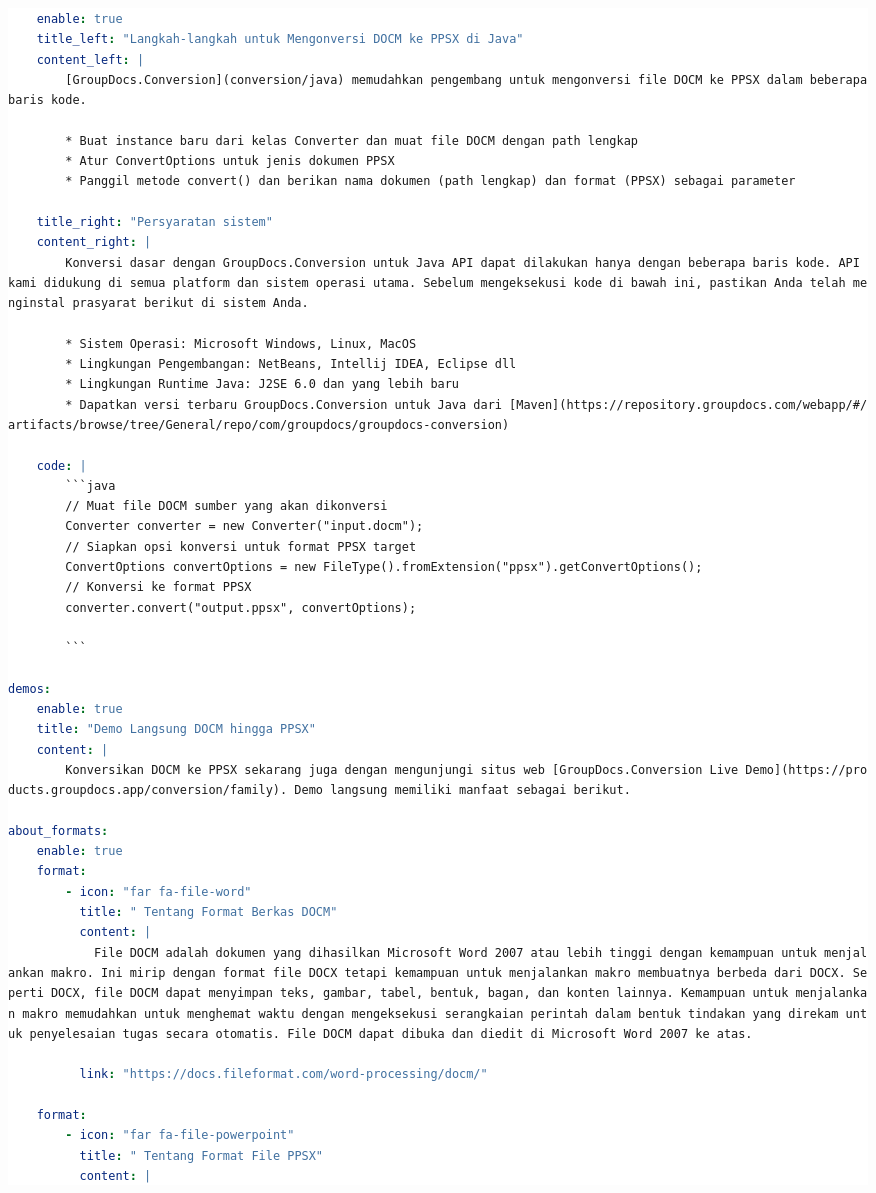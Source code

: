 ```yaml
    enable: true
    title_left: "Langkah-langkah untuk Mengonversi DOCM ke PPSX di Java"
    content_left: |
        [GroupDocs.Conversion](conversion/java) memudahkan pengembang untuk mengonversi file DOCM ke PPSX dalam beberapa baris kode.

        * Buat instance baru dari kelas Converter dan muat file DOCM dengan path lengkap
        * Atur ConvertOptions untuk jenis dokumen PPSX
        * Panggil metode convert() dan berikan nama dokumen (path lengkap) dan format (PPSX) sebagai parameter
        
    title_right: "Persyaratan sistem"
    content_right: |
        Konversi dasar dengan GroupDocs.Conversion untuk Java API dapat dilakukan hanya dengan beberapa baris kode. API kami didukung di semua platform dan sistem operasi utama. Sebelum mengeksekusi kode di bawah ini, pastikan Anda telah menginstal prasyarat berikut di sistem Anda.

        * Sistem Operasi: Microsoft Windows, Linux, MacOS
        * Lingkungan Pengembangan: NetBeans, Intellij IDEA, Eclipse dll
        * Lingkungan Runtime Java: J2SE 6.0 dan yang lebih baru
        * Dapatkan versi terbaru GroupDocs.Conversion untuk Java dari [Maven](https://repository.groupdocs.com/webapp/#/artifacts/browse/tree/General/repo/com/groupdocs/groupdocs-conversion)
        
    code: |
        ```java
        // Muat file DOCM sumber yang akan dikonversi
        Converter converter = new Converter("input.docm");
        // Siapkan opsi konversi untuk format PPSX target
        ConvertOptions convertOptions = new FileType().fromExtension("ppsx").getConvertOptions();
        // Konversi ke format PPSX
        converter.convert("output.ppsx", convertOptions);
        
        ```
        
demos:
    enable: true
    title: "Demo Langsung DOCM hingga PPSX"
    content: |
        Konversikan DOCM ke PPSX sekarang juga dengan mengunjungi situs web [GroupDocs.Conversion Live Demo](https://products.groupdocs.app/conversion/family). Demo langsung memiliki manfaat sebagai berikut.
        
about_formats:
    enable: true
    format:
        - icon: "far fa-file-word"
          title: " Tentang Format Berkas DOCM"
          content: |
            File DOCM adalah dokumen yang dihasilkan Microsoft Word 2007 atau lebih tinggi dengan kemampuan untuk menjalankan makro. Ini mirip dengan format file DOCX tetapi kemampuan untuk menjalankan makro membuatnya berbeda dari DOCX. Seperti DOCX, file DOCM dapat menyimpan teks, gambar, tabel, bentuk, bagan, dan konten lainnya. Kemampuan untuk menjalankan makro memudahkan untuk menghemat waktu dengan mengeksekusi serangkaian perintah dalam bentuk tindakan yang direkam untuk penyelesaian tugas secara otomatis. File DOCM dapat dibuka dan diedit di Microsoft Word 2007 ke atas.

          link: "https://docs.fileformat.com/word-processing/docm/"

    format:
        - icon: "far fa-file-powerpoint"
          title: " Tentang Format File PPSX"
          content: |
```